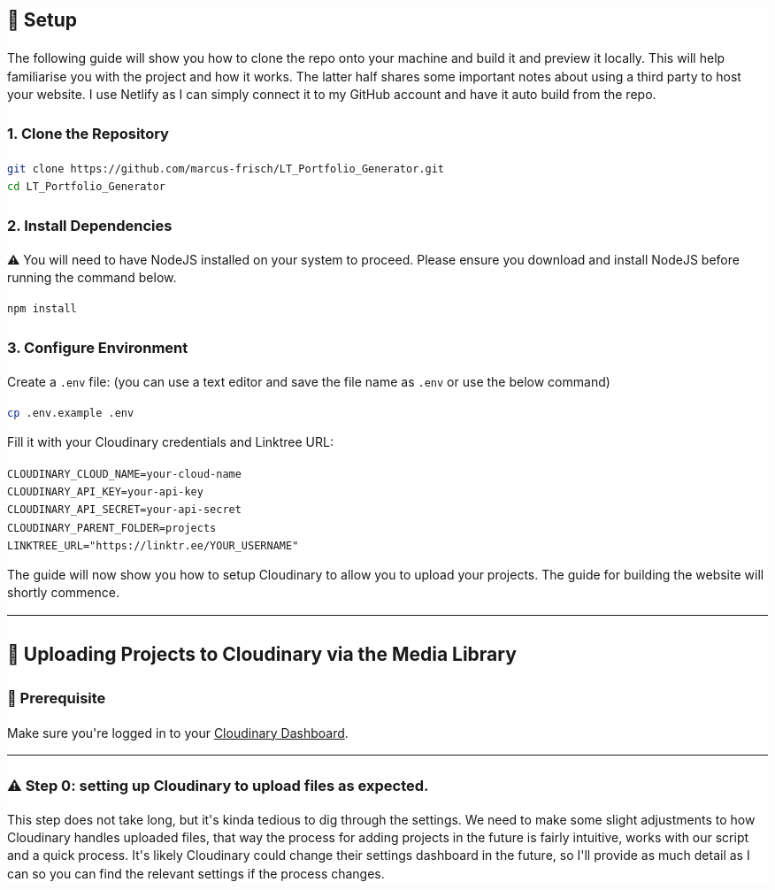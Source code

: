 
## 🔧 Setup
The following guide will show you how to clone the repo onto your machine and build it and preview it locally. This will help familiarise you with the project and how it works. The latter half shares some important notes about using a third party to host your website.
I use Netlify as I can simply connect it to my GitHub account and have it auto build from the repo.

### 1. Clone the Repository

```bash
git clone https://github.com/marcus-frisch/LT_Portfolio_Generator.git
cd LT_Portfolio_Generator
```

### 2. Install Dependencies

⚠️ You will need to have NodeJS installed on your system to proceed. Please ensure you download and install NodeJS before running the command below.

```bash
npm install
```

### 3. Configure Environment

Create a `.env` file: (you can use a text editor and save the file name as `.env` or use the below command)

```bash
cp .env.example .env
```

Fill it with your Cloudinary credentials and Linktree URL:

```env
CLOUDINARY_CLOUD_NAME=your-cloud-name
CLOUDINARY_API_KEY=your-api-key
CLOUDINARY_API_SECRET=your-api-secret
CLOUDINARY_PARENT_FOLDER=projects
LINKTREE_URL="https://linktr.ee/YOUR_USERNAME"
```

The guide will now show you how to setup Cloudinary to allow you to upload your projects. The guide for building the website will shortly commence.

---

## 📁 Uploading Projects to Cloudinary via the Media Library

### 🔑 Prerequisite
Make sure you're logged in to your [Cloudinary Dashboard](https://cloudinary.com/console).

---
### ⚠️ Step 0: setting up Cloudinary to upload files as expected.
This step does not take long, but it's kinda tedious to dig through the settings.
We need to make some slight adjustments to how Cloudinary handles uploaded files, that way the process for adding projects in the future is fairly intuitive, works with our script and a quick process.
It's likely Cloudinary could change their settings dashboard in the future, so I'll provide as much detail as I can so you can find the relevant settings if the process changes.
